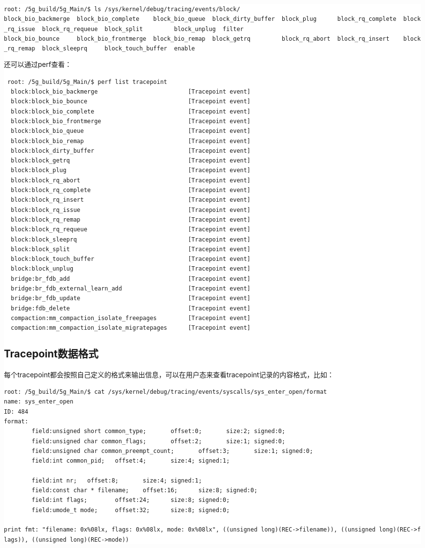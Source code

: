 ```
root: /5g_build/5g_Main/$ ls /sys/kernel/debug/tracing/events/block/
block_bio_backmerge  block_bio_complete    block_bio_queue  block_dirty_buffer  block_plug      block_rq_complete  block_rq_issue  block_rq_requeue  block_split         block_unplug  filter
block_bio_bounce     block_bio_frontmerge  block_bio_remap  block_getrq         block_rq_abort  block_rq_insert    block_rq_remap  block_sleeprq     block_touch_buffer  enable
```

还可以通过perf查看：

```
 root: /5g_build/5g_Main/$ perf list tracepoint
  block:block_bio_backmerge                          [Tracepoint event]
  block:block_bio_bounce                             [Tracepoint event]
  block:block_bio_complete                           [Tracepoint event]
  block:block_bio_frontmerge                         [Tracepoint event]
  block:block_bio_queue                              [Tracepoint event]
  block:block_bio_remap                              [Tracepoint event]
  block:block_dirty_buffer                           [Tracepoint event]
  block:block_getrq                                  [Tracepoint event]
  block:block_plug                                   [Tracepoint event]
  block:block_rq_abort                               [Tracepoint event]
  block:block_rq_complete                            [Tracepoint event]
  block:block_rq_insert                              [Tracepoint event]
  block:block_rq_issue                               [Tracepoint event]
  block:block_rq_remap                               [Tracepoint event]
  block:block_rq_requeue                             [Tracepoint event]
  block:block_sleeprq                                [Tracepoint event]
  block:block_split                                  [Tracepoint event]
  block:block_touch_buffer                           [Tracepoint event]
  block:block_unplug                                 [Tracepoint event]
  bridge:br_fdb_add                                  [Tracepoint event]
  bridge:br_fdb_external_learn_add                   [Tracepoint event]
  bridge:br_fdb_update                               [Tracepoint event]
  bridge:fdb_delete                                  [Tracepoint event]
  compaction:mm_compaction_isolate_freepages         [Tracepoint event]
  compaction:mm_compaction_isolate_migratepages      [Tracepoint event]
```

## Tracepoint数据格式

每个tracepoint都会按照自己定义的格式来输出信息，可以在用户态来查看tracepoint记录的内容格式，比如：

```
root: /5g_build/5g_Main/$ cat /sys/kernel/debug/tracing/events/syscalls/sys_enter_open/format
name: sys_enter_open
ID: 484
format:
        field:unsigned short common_type;       offset:0;       size:2; signed:0;
        field:unsigned char common_flags;       offset:2;       size:1; signed:0;
        field:unsigned char common_preempt_count;       offset:3;       size:1; signed:0;
        field:int common_pid;   offset:4;       size:4; signed:1;

        field:int nr;   offset:8;       size:4; signed:1;
        field:const char * filename;    offset:16;      size:8; signed:0;
        field:int flags;        offset:24;      size:8; signed:0;
        field:umode_t mode;     offset:32;      size:8; signed:0;

print fmt: "filename: 0x%08lx, flags: 0x%08lx, mode: 0x%08lx", ((unsigned long)(REC->filename)), ((unsigned long)(REC->flags)), ((unsigned long)(REC->mode))
```
